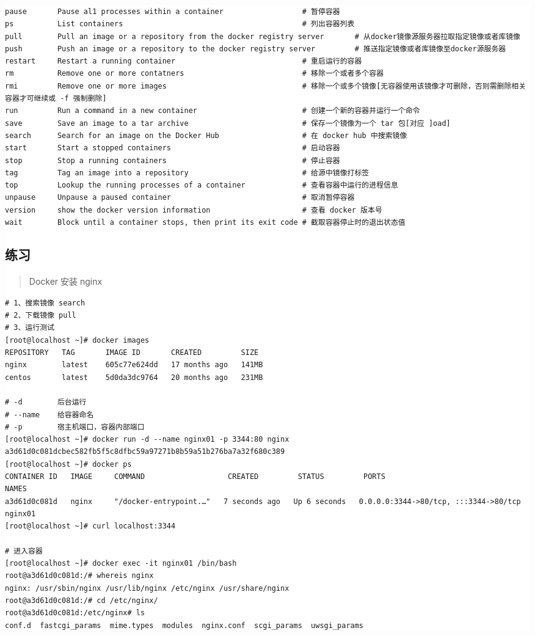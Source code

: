 ```shell
pause		Pause al1 processes within a container					# 暂停容器
ps			List containers											# 列出容器列表
pull		Pull an image or a repository from the docker registry server		# 从docker镜像源服务器拉取指定镜像或者库镜像
push		Push an image or a repository to the docker registry server			# 推送指定镜像或者库镜像至docker源服务器
restart		Restart a running container								# 重启运行的容器
rm			Remove one or more contatners							# 移除一个或者多个容器
rmi			Remove one or more images								# 移除一个或多个镜像[无容器使用该镜像才可删除，否则需删除相关容器才可继续或 -f 强制删除]
run			Run a command in a new container						# 创建一个新的容器并运行一个命令
save		Save an image to a tar archive							# 保存一个镜像为一个 tar 包[对应 ]oad]
search		Search for an image on the Docker Hub					# 在 docker hub 中搜索镜像
start		Start a stopped containers								# 启动容器
stop		Stop a running containers								# 停止容器
tag			Tag an image into a repository							# 给源中镜像打标签
top			Lookup the running processes of a container				# 查看容器中运行的进程信息
unpause		Unpause a paused container								# 取消暂停容器
version		show the docker version information						# 查看 docker 版本号
wait		Block until a container stops, then print its exit code	# 截取容器停止时的退出状态值
```

## 练习

> Docker 安装 nginx

```shell
# 1、搜索镜像 search
# 2、下载镜像 pull
# 3、运行测试
[root@localhost ~]# docker images
REPOSITORY   TAG       IMAGE ID       CREATED         SIZE
nginx        latest    605c77e624dd   17 months ago   141MB
centos       latest    5d0da3dc9764   20 months ago   231MB

# -d  		后台运行
# --name	给容器命名
# -p		宿主机端口，容器内部端口
[root@localhost ~]# docker run -d --name nginx01 -p 3344:80 nginx
a3d61d0c081dcbec582fb5f5c8dfbc59a97271b8b59a51b276ba7a32f680c389
[root@localhost ~]# docker ps
CONTAINER ID   IMAGE     COMMAND                   CREATED         STATUS         PORTS                                   NAMES
a3d61d0c081d   nginx     "/docker-entrypoint.…"   7 seconds ago   Up 6 seconds   0.0.0.0:3344->80/tcp, :::3344->80/tcp   nginx01
[root@localhost ~]# curl localhost:3344

# 进入容器
[root@localhost ~]# docker exec -it nginx01 /bin/bash
root@a3d61d0c081d:/# whereis nginx
nginx: /usr/sbin/nginx /usr/lib/nginx /etc/nginx /usr/share/nginx
root@a3d61d0c081d:/# cd /etc/nginx/
root@a3d61d0c081d:/etc/nginx# ls
conf.d	fastcgi_params	mime.types  modules  nginx.conf  scgi_params  uwsgi_params
```
